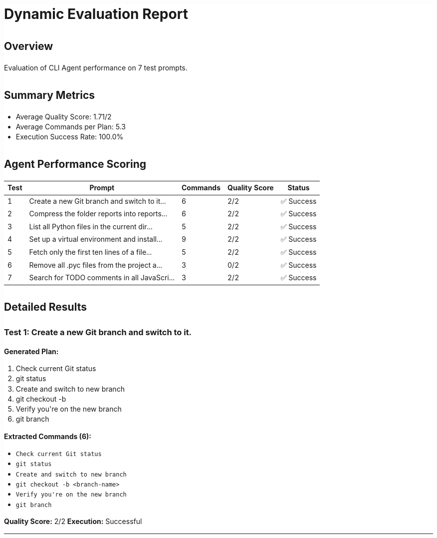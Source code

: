 # Dynamic Evaluation Report

## Overview
Evaluation of CLI Agent performance on 7 test prompts.

## Summary Metrics
- Average Quality Score: 1.71/2
- Average Commands per Plan: 5.3
- Execution Success Rate: 100.0%

## Agent Performance Scoring

| Test | Prompt | Commands | Quality Score | Status |
|------|--------|----------|---------------|---------|
| 1 | Create a new Git branch and switch to it... | 6 | 2/2 | ✅ Success |
| 2 | Compress the folder reports into reports... | 6 | 2/2 | ✅ Success |
| 3 | List all Python files in the current dir... | 5 | 2/2 | ✅ Success |
| 4 | Set up a virtual environment and install... | 9 | 2/2 | ✅ Success |
| 5 | Fetch only the first ten lines of a file... | 5 | 2/2 | ✅ Success |
| 6 | Remove all .pyc files from the project a... | 3 | 0/2 | ✅ Success |
| 7 | Search for TODO comments in all JavaScri... | 3 | 2/2 | ✅ Success |


## Detailed Results

### Test 1: Create a new Git branch and switch to it.

**Generated Plan:**
1. Check current Git status
2. git status
3. Create and switch to new branch
4. git checkout -b <branch-name>
5. Verify you're on the new branch
6. git branch

**Extracted Commands (6):**
- `Check current Git status`
- `git status`
- `Create and switch to new branch`
- `git checkout -b <branch-name>`
- `Verify you're on the new branch`
- `git branch`

**Quality Score:** 2/2
**Execution:** Successful

---